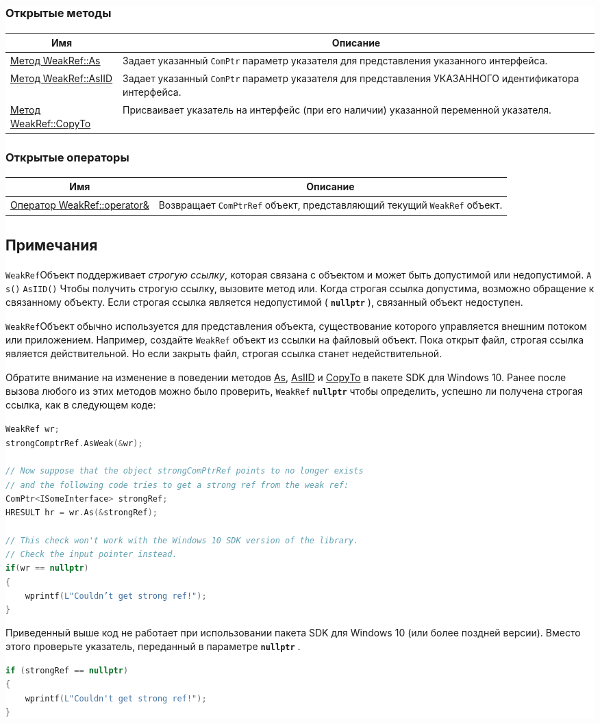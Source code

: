 ### <a name="public-methods"></a>Открытые методы

|Имя|Описание|
|----------|-----------------|
|[Метод WeakRef::As](#as)|Задает указанный `ComPtr` параметр указателя для представления указанного интерфейса.|
|[Метод WeakRef::AsIID](#asiid)|Задает указанный `ComPtr` параметр указателя для представления УКАЗАННОГО идентификатора интерфейса.|
|[Метод WeakRef::CopyTo](#copyto)|Присваивает указатель на интерфейс (при его наличии) указанной переменной указателя.|

### <a name="public-operators"></a>Открытые операторы

|Имя|Описание|
|----------|-----------------|
|[Оператор WeakRef::operator&](#operator-ampersand-operator)|Возвращает `ComPtrRef` объект, представляющий текущий `WeakRef` объект.|

## <a name="remarks"></a>Примечания

`WeakRef`Объект поддерживает *строгую ссылку*, которая связана с объектом и может быть допустимой или недопустимой. `As()` `AsIID()` Чтобы получить строгую ссылку, вызовите метод или. Когда строгая ссылка допустима, возможно обращение к связанному объекту. Если строгая ссылка является недопустимой ( **`nullptr`** ), связанный объект недоступен.

`WeakRef`Объект обычно используется для представления объекта, существование которого управляется внешним потоком или приложением. Например, создайте `WeakRef` объект из ссылки на файловый объект. Пока открыт файл, строгая ссылка является действительной. Но если закрыть файл, строгая ссылка станет недействительной.

Обратите внимание на изменение в поведении методов [As](#as), [AsIID](#asiid) и [CopyTo](#copyto) в пакете SDK для Windows 10. Ранее после вызова любого из этих методов можно было проверить, `WeakRef` **`nullptr`** чтобы определить, успешно ли получена строгая ссылка, как в следующем коде:

```cpp
WeakRef wr;
strongComptrRef.AsWeak(&wr);

// Now suppose that the object strongComPtrRef points to no longer exists
// and the following code tries to get a strong ref from the weak ref:
ComPtr<ISomeInterface> strongRef;
HRESULT hr = wr.As(&strongRef);

// This check won't work with the Windows 10 SDK version of the library.
// Check the input pointer instead.
if(wr == nullptr)
{
    wprintf(L"Couldn’t get strong ref!");
}
```

Приведенный выше код не работает при использовании пакета SDK для Windows 10 (или более поздней версии). Вместо этого проверьте указатель, переданный в параметре **`nullptr`** .

```cpp
if (strongRef == nullptr)
{
    wprintf(L"Couldn't get strong ref!");
}
```

